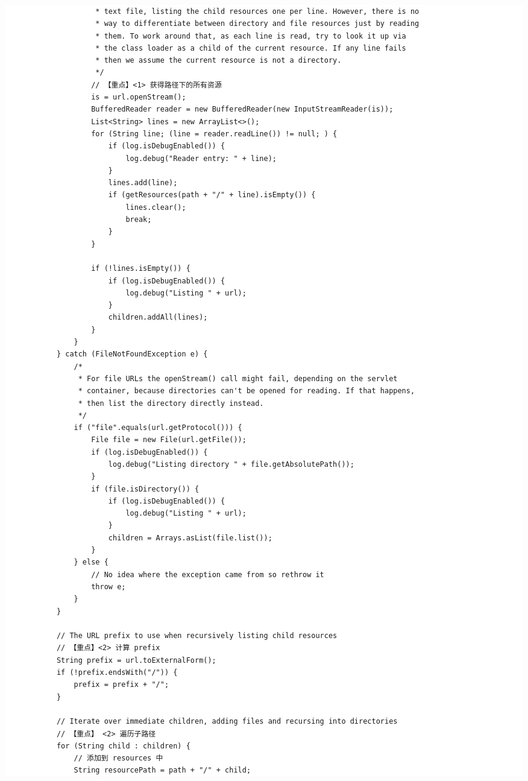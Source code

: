 ```
                     * text file, listing the child resources one per line. However, there is no
                     * way to differentiate between directory and file resources just by reading
                     * them. To work around that, as each line is read, try to look it up via
                     * the class loader as a child of the current resource. If any line fails
                     * then we assume the current resource is not a directory.
                     */
                    // 【重点】<1> 获得路径下的所有资源
                    is = url.openStream();
                    BufferedReader reader = new BufferedReader(new InputStreamReader(is));
                    List<String> lines = new ArrayList<>();
                    for (String line; (line = reader.readLine()) != null; ) {
                        if (log.isDebugEnabled()) {
                            log.debug("Reader entry: " + line);
                        }
                        lines.add(line);
                        if (getResources(path + "/" + line).isEmpty()) {
                            lines.clear();
                            break;
                        }
                    }

                    if (!lines.isEmpty()) {
                        if (log.isDebugEnabled()) {
                            log.debug("Listing " + url);
                        }
                        children.addAll(lines);
                    }
                }
            } catch (FileNotFoundException e) {
                /*
                 * For file URLs the openStream() call might fail, depending on the servlet
                 * container, because directories can't be opened for reading. If that happens,
                 * then list the directory directly instead.
                 */
                if ("file".equals(url.getProtocol())) {
                    File file = new File(url.getFile());
                    if (log.isDebugEnabled()) {
                        log.debug("Listing directory " + file.getAbsolutePath());
                    }
                    if (file.isDirectory()) {
                        if (log.isDebugEnabled()) {
                            log.debug("Listing " + url);
                        }
                        children = Arrays.asList(file.list());
                    }
                } else {
                    // No idea where the exception came from so rethrow it
                    throw e;
                }
            }

            // The URL prefix to use when recursively listing child resources
            // 【重点】<2> 计算 prefix
            String prefix = url.toExternalForm();
            if (!prefix.endsWith("/")) {
                prefix = prefix + "/";
            }

            // Iterate over immediate children, adding files and recursing into directories
            // 【重点】 <2> 遍历子路径
            for (String child : children) {
                // 添加到 resources 中
                String resourcePath = path + "/" + child;
```
